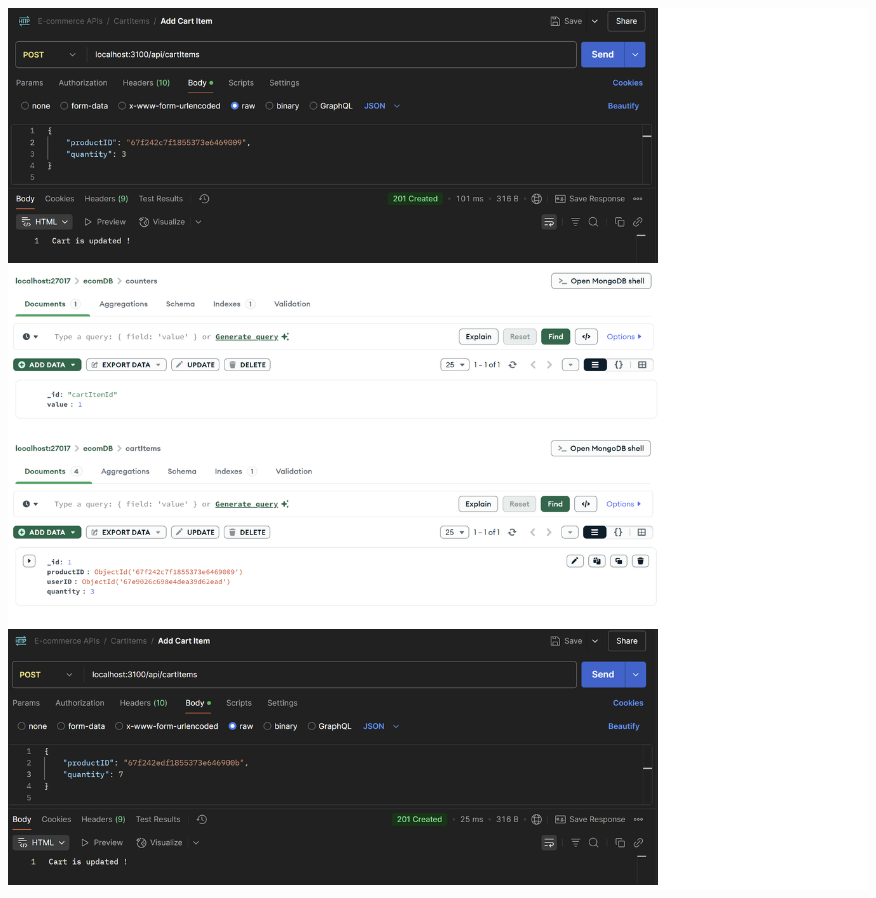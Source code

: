 <img src="./images/addCartItem_postman4.png" alt="Add CartItem Postman" width="650" height="auto">
<img src="./images/counters_MongoDBCompass1.png" alt="Counter Collection" width="650" height="auto">
<img src="./images/addCartItem_MongoDBCompass1.png" alt="Add CartItem MongoDB" width="650" height="auto">

<img src="./images/addCartItem_postman5.png" alt="Add CartItem Postman" width="650" height="auto">